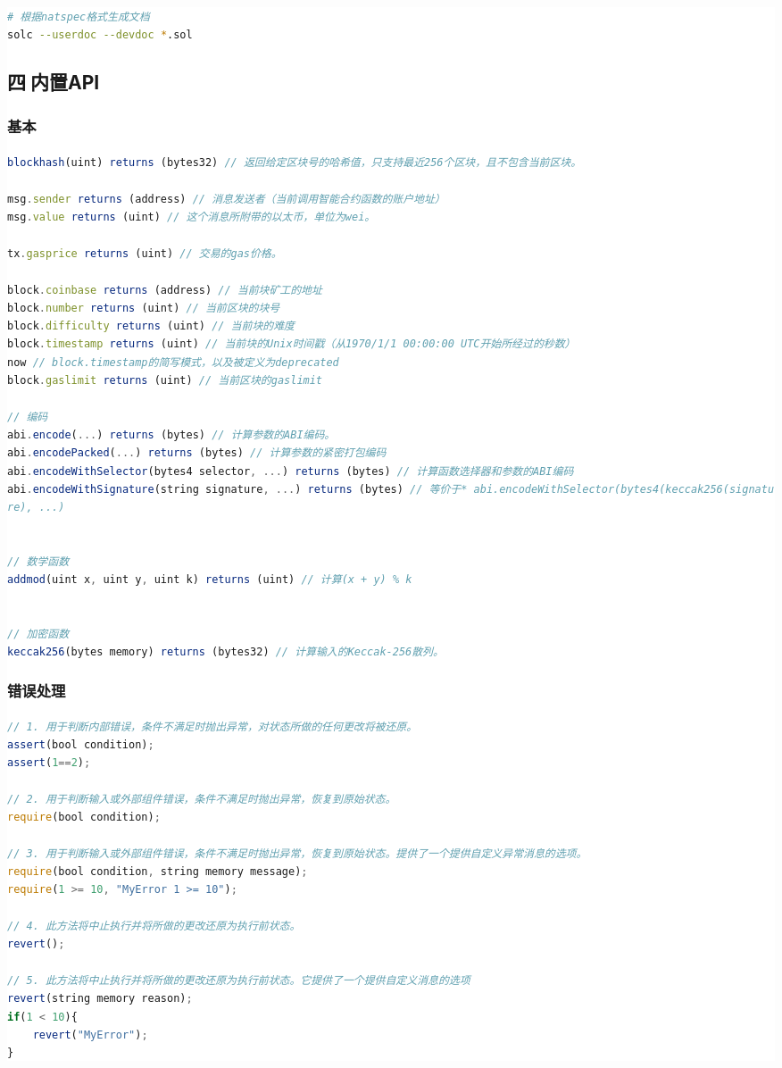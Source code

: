 ```js
```

```bash
# 根据natspec格式生成文档
solc --userdoc --devdoc *.sol
```

## 四 内置API
### 基本
```js
blockhash(uint) returns (bytes32) // 返回给定区块号的哈希值，只支持最近256个区块，且不包含当前区块。

msg.sender returns (address) // 消息发送者（当前调用智能合约函数的账户地址） 
msg.value returns (uint) // 这个消息所附带的以太币，单位为wei。

tx.gasprice returns (uint) // 交易的gas价格。

block.coinbase returns (address) // 当前块矿工的地址
block.number returns (uint) // 当前区块的块号
block.difficulty returns (uint) // 当前块的难度
block.timestamp returns (uint) // 当前块的Unix时间戳（从1970/1/1 00:00:00 UTC开始所经过的秒数）
now // block.timestamp的简写模式，以及被定义为deprecated
block.gaslimit returns (uint) // 当前区块的gaslimit

// 编码
abi.encode(...) returns (bytes) // 计算参数的ABI编码。
abi.encodePacked(...) returns (bytes) // 计算参数的紧密打包编码
abi.encodeWithSelector(bytes4 selector, ...) returns (bytes) // 计算函数选择器和参数的ABI编码
abi.encodeWithSignature(string signature, ...) returns (bytes) // 等价于* abi.encodeWithSelector(bytes4(keccak256(signature), ...)


// 数学函数
addmod(uint x, uint y, uint k) returns (uint) // 计算(x + y) % k


// 加密函数
keccak256(bytes memory) returns (bytes32) // 计算输入的Keccak-256散列。

```
### 错误处理
```js
// 1. 用于判断内部错误，条件不满足时抛出异常，对状态所做的任何更改将被还原。
assert(bool condition);
assert(1==2);

// 2. 用于判断输入或外部组件错误，条件不满足时抛出异常，恢复到原始状态。
require(bool condition);

// 3. 用于判断输入或外部组件错误，条件不满足时抛出异常，恢复到原始状态。提供了一个提供自定义异常消息的选项。
require(bool condition, string memory message);
require(1 >= 10, "MyError 1 >= 10");

// 4. 此方法将中止执行并将所做的更改还原为执行前状态。
revert();

// 5. 此方法将中止执行并将所做的更改还原为执行前状态。它提供了一个提供自定义消息的选项
revert(string memory reason);
if(1 < 10){
    revert("MyError");
}

```